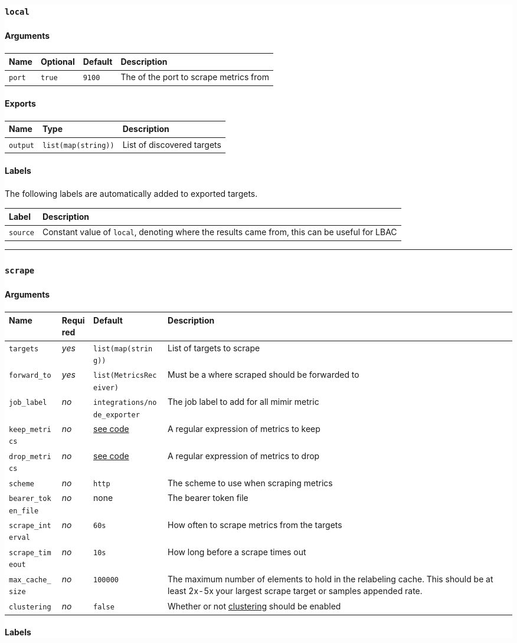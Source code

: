 
### `local`

#### Arguments

| Name   | Optional | Default | Description                            |
| :----- | :------- | :------ | :------------------------------------- |
| `port` | `true`   | `9100`  | The of the port to scrape metrics from |

#### Exports

| Name     | Type                | Description                |
| :------- | :------------------ | :------------------------- |
| `output` | `list(map(string))` | List of discovered targets |

#### Labels

The following labels are automatically added to exported targets.

| Label    | Description                                                                                  |
| :------- | :------------------------------------------------------------------------------------------- |
| `source` | Constant value of `local`, denoting where the results came from, this can be useful for LBAC |

---

### `scrape`

#### Arguments

| Name                | Required | Default                        | Description                                                                                                                                         |
| :------------------ | :------- | :----------------------------- | :-------------------------------------------------------------------------------------------------------------------------------------------------- |
| `targets`           | _yes_    | `list(map(string))`            | List of targets to scrape                                                                                                                           |
| `forward_to`        | _yes_    | `list(MetricsReceiver)`        | Must be a where scraped should be forwarded to                                                                                                      |
| `job_label`         | _no_     | `integrations/node_exporter`   | The job label to add for all mimir metric                                                                                                           |
| `keep_metrics`      | _no_     | [see code](metrics.alloy#L256) | A regular expression of metrics to keep                                                                                                             |
| `drop_metrics`      | _no_     | [see code](metrics.alloy#L249) | A regular expression of metrics to drop                                                                                                             |
| `scheme`            | _no_     | `http`                         | The scheme to use when scraping metrics                                                                                                             |
| `bearer_token_file` | _no_     | none                           | The bearer token file                                                                                                                               |
| `scrape_interval`   | _no_     | `60s`                          | How often to scrape metrics from the targets                                                                                                        |
| `scrape_timeout`    | _no_     | `10s`                          | How long before a scrape times out                                                                                                                  |
| `max_cache_size`    | _no_     | `100000`                       | The maximum number of elements to hold in the relabeling cache.  This should be at least 2x-5x your largest scrape target or samples appended rate. |
| `clustering`        | _no_     | `false`                        | Whether or not [clustering](https://node_exporter.com/docs/agent/latest/flow/concepts/clustering/) should be enabled                                |

#### Labels
